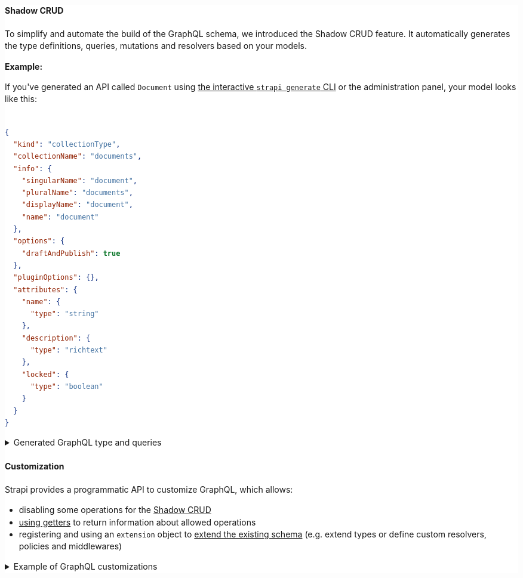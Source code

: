 </TabItem>

</Tabs>

#### Shadow CRUD

To simplify and automate the build of the GraphQL schema, we introduced the Shadow CRUD feature. It automatically generates the type definitions, queries, mutations and resolvers based on your models.

**Example:**

If you've generated an API called `Document` using [the interactive `strapi generate` CLI](/cms/cli#strapi-generate) or the administration panel, your model looks like this:

```json title="/src/api/[api-name]/content-types/document/schema.json"

{
  "kind": "collectionType",
  "collectionName": "documents",
  "info": {
    "singularName": "document",
    "pluralName": "documents",
    "displayName": "document",
    "name": "document"
  },
  "options": {
    "draftAndPublish": true
  },
  "pluginOptions": {},
  "attributes": {
    "name": {
      "type": "string"
    },
    "description": {
      "type": "richtext"
    },
    "locked": {
      "type": "boolean"
    }
  }
}
```

<details><summary>Generated GraphQL type and queries</summary></details>

#### Customization

Strapi provides a programmatic API to customize GraphQL, which allows:

* disabling some operations for the [Shadow CRUD](#shadow-crud)
* [using getters](#using-getters) to return information about allowed operations
* registering and using an `extension` object to [extend the existing schema](#extending-the-schema) (e.g. extend types or define custom resolvers, policies and middlewares)

<details><summary>Example of GraphQL customizations</summary></details>
